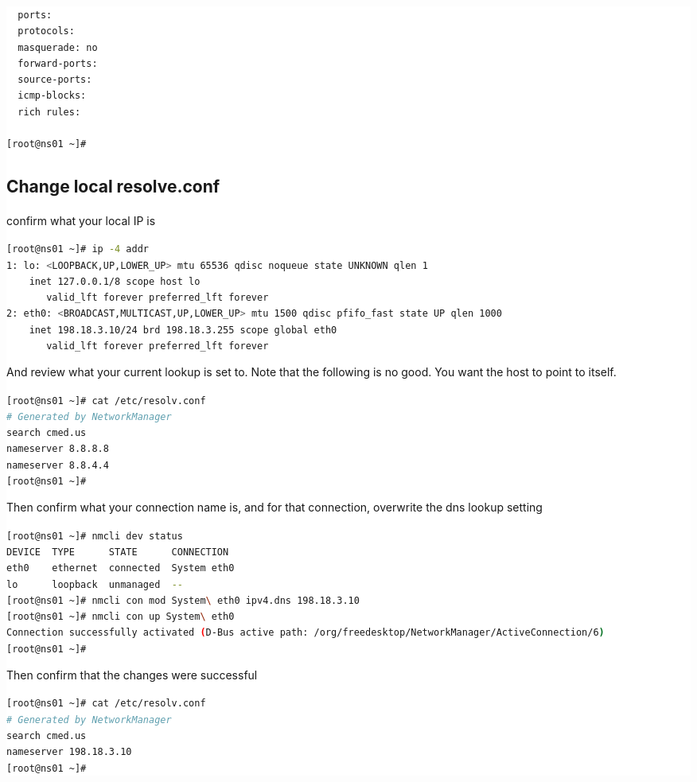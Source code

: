 ```bind
  ports: 
  protocols:
  masquerade: no
  forward-ports:
  source-ports:
  icmp-blocks:
  rich rules:

[root@ns01 ~]#
```

## Change local resolve.conf
confirm what your local IP is
```bash
[root@ns01 ~]# ip -4 addr
1: lo: <LOOPBACK,UP,LOWER_UP> mtu 65536 qdisc noqueue state UNKNOWN qlen 1
    inet 127.0.0.1/8 scope host lo
       valid_lft forever preferred_lft forever
2: eth0: <BROADCAST,MULTICAST,UP,LOWER_UP> mtu 1500 qdisc pfifo_fast state UP qlen 1000
    inet 198.18.3.10/24 brd 198.18.3.255 scope global eth0
       valid_lft forever preferred_lft forever
```
And review what your current lookup is set to.  Note that the following is no good.  You want the host to point to itself.  
```bash
[root@ns01 ~]# cat /etc/resolv.conf
# Generated by NetworkManager
search cmed.us
nameserver 8.8.8.8
nameserver 8.8.4.4
[root@ns01 ~]# 
```

Then confirm what your connection name is, and for that connection, overwrite the dns lookup setting
```bash
[root@ns01 ~]# nmcli dev status
DEVICE  TYPE      STATE      CONNECTION
eth0    ethernet  connected  System eth0
lo      loopback  unmanaged  --
[root@ns01 ~]# nmcli con mod System\ eth0 ipv4.dns 198.18.3.10
[root@ns01 ~]# nmcli con up System\ eth0
Connection successfully activated (D-Bus active path: /org/freedesktop/NetworkManager/ActiveConnection/6)
[root@ns01 ~]#
```

Then confirm that the changes were successful
```bash
[root@ns01 ~]# cat /etc/resolv.conf
# Generated by NetworkManager
search cmed.us
nameserver 198.18.3.10
[root@ns01 ~]#
```
